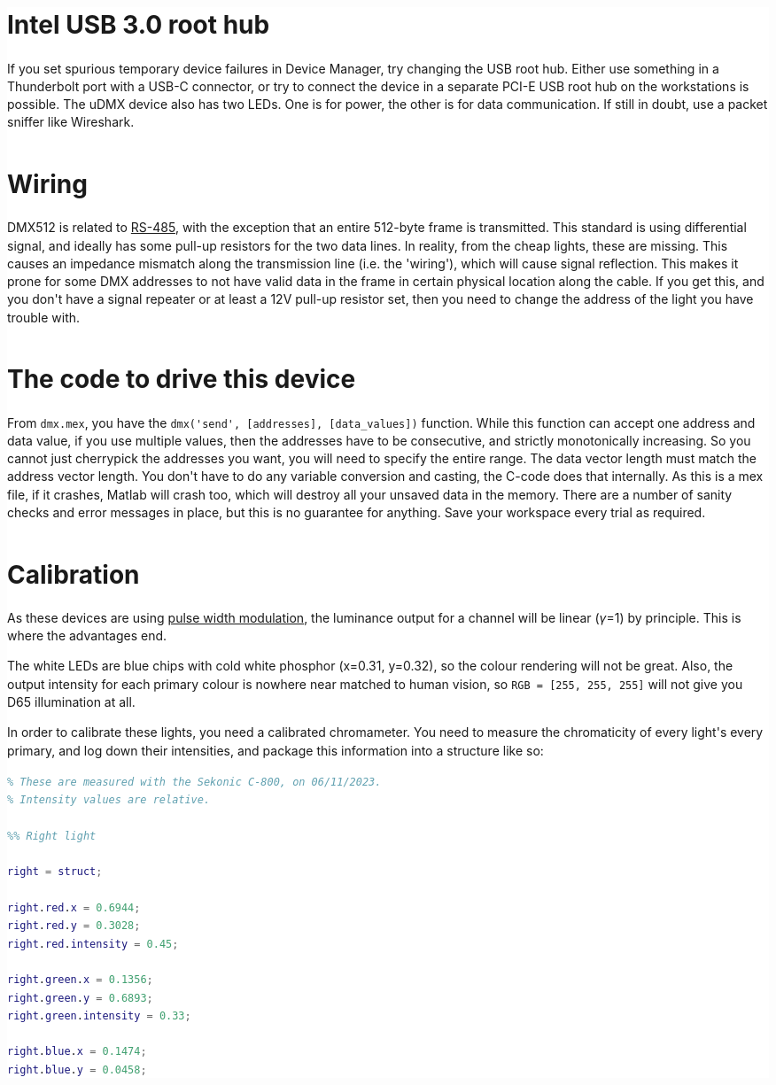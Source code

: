 # Intel USB 3.0 root hub

If you set spurious temporary device failures in Device Manager, try changing the USB root hub. Either use something in a Thunderbolt port with a USB-C connector, or try to connect the device in a separate PCI-E USB root hub on the workstations is possible. The uDMX device also has two LEDs. One is for power, the other is for data communication. If still in doubt, use a packet sniffer like Wireshark.

# Wiring

DMX512 is related to [RS-485](https://en.wikipedia.org/wiki/RS-485), with the exception that an entire 512-byte frame is transmitted. This standard is using differential signal, and ideally has some pull-up resistors for the two data lines. In reality, from the cheap lights, these are missing. This causes an impedance mismatch along the transmission line (i.e. the 'wiring'), which will cause signal reflection. This makes it prone for some DMX addresses to not have valid data in the frame in certain physical location along the cable. If you get this, and you don't have a signal repeater or at least a 12V pull-up resistor set, then you need to change the address of the light you have trouble with.

# The code to drive this device

From `dmx.mex`, you have the `dmx('send', [addresses], [data_values])` function. While this function can accept one address and data value, if you use multiple values, then the addresses have to be consecutive, and strictly monotonically increasing. So you cannot just cherrypick the addresses you want, you will need to specify the entire range. The data vector length must match the address vector length. You don't have to do any variable conversion and casting, the C-code does that internally.
As this is a mex file, if it crashes, Matlab will crash too, which will destroy all your unsaved data in the memory. There are a number of sanity checks and error messages in place, but this is no guarantee for anything. Save your workspace every trial as required.


# Calibration

As these devices are using [pulse width modulation](https://en.wikipedia.org/wiki/Pulse-width_modulation), the luminance output for a channel will be linear ($\gamma$=1) by principle. This is where the advantages end.

The white LEDs are blue chips with cold white phosphor (x=0.31, y=0.32), so the colour rendering will not be great. Also, the output intensity for each primary colour is nowhere near matched to human vision, so `RGB = [255, 255, 255]` will not give you D65 illumination at all.

In order to calibrate these lights, you need a calibrated chromameter. You need to measure the chromaticity of every light's every primary, and log down their intensities, and package this information into a structure like so:
```Matlab
% These are measured with the Sekonic C-800, on 06/11/2023.
% Intensity values are relative.

%% Right light

right = struct;

right.red.x = 0.6944;
right.red.y = 0.3028;
right.red.intensity = 0.45;

right.green.x = 0.1356;
right.green.y = 0.6893;
right.green.intensity = 0.33;

right.blue.x = 0.1474;
right.blue.y = 0.0458;
```
